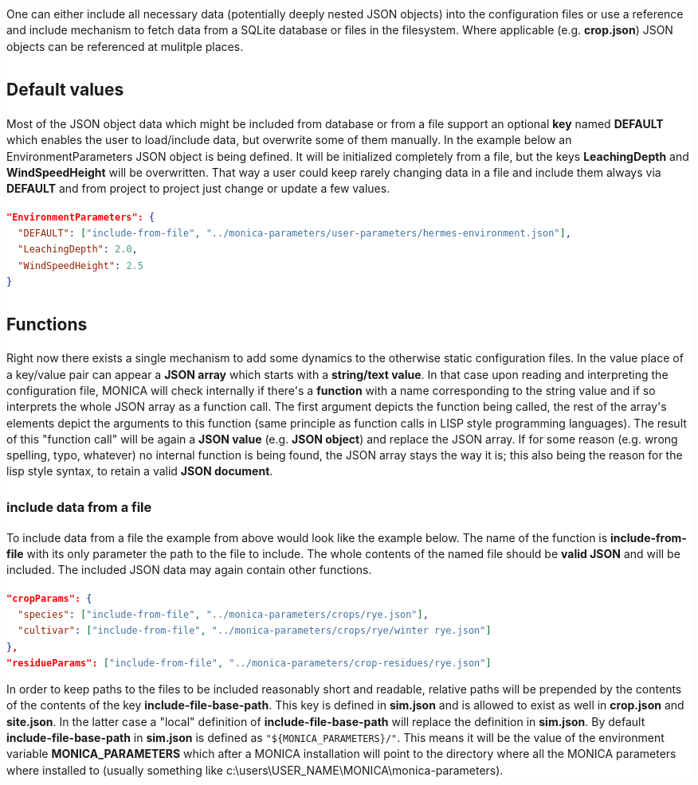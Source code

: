 One can either include all necessary data (potentially deeply nested JSON objects) into the configuration files or use a reference and include mechanism to fetch data from a SQLite database or files in the filesystem. Where applicable (e.g. **crop.json**) JSON objects can be referenced at mulitple places.

## Default values
Most of the JSON object data which might be included from database or from a file support an optional **key** named **DEFAULT** which enables the user to load/include data, but overwrite some of them manually. In the example below an EnvironmentParameters JSON object is being defined. It will be initialized completely from a file, but the keys **LeachingDepth** and **WindSpeedHeight** will be overwritten. That way a user could keep rarely changing data in a file and include them always via **DEFAULT** and from project to project just change or update a few values.

```json
"EnvironmentParameters": {
  "DEFAULT": ["include-from-file", "../monica-parameters/user-parameters/hermes-environment.json"],
  "LeachingDepth": 2.0,
  "WindSpeedHeight": 2.5
}
```

## Functions

Right now there exists a single mechanism to add some dynamics to the otherwise static configuration files. In the value place of a key/value pair can appear a **JSON array** which starts with a **string/text value**. In that case upon reading and interpreting the configuration file, MONICA will check internally if there's a **function** with a name corresponding to the string value and if so interprets the whole JSON array as a function call. The first argument depicts the function being called, the rest of the array's elements depict the arguments to this function (same principle as function calls in LISP style programming languages). The result of this "function call" will be again a **JSON value** (e.g. **JSON object**) and replace the JSON array. If for some reason (e.g. wrong spelling, typo, whatever) no internal function is being found, the JSON array stays the way it is; this also being the reason for the lisp style syntax, to retain a valid **JSON document**.



### include data from a file
To include data from a file the example from above would look like the example below. The name of the function is **include-from-file** with its only parameter the path to the file to include. The whole contents of the named file should be **valid JSON** and will be included. The included JSON data may again contain other functions.

```json
"cropParams": {
  "species": ["include-from-file", "../monica-parameters/crops/rye.json"],
  "cultivar": ["include-from-file", "../monica-parameters/crops/rye/winter rye.json"]
},
"residueParams": ["include-from-file", "../monica-parameters/crop-residues/rye.json"]
```

In order to keep paths to the files to be included reasonably short and readable, relative paths will be prepended by the contents of the contents of the key **include-file-base-path**. This key is defined in **sim.json** and is allowed to exist as well in **crop.json** and **site.json**. In the latter case a "local" definition of **include-file-base-path** will replace the definition in **sim.json**. By default **include-file-base-path** in **sim.json** is defined as ```"${MONICA_PARAMETERS}/"```. This means it will be the value of the environment variable **MONICA_PARAMETERS** which after a MONICA installation will point to the directory where all the MONICA parameters where installed to (usually something like c:\\users\\USER_NAME\\MONICA\monica-parameters).
